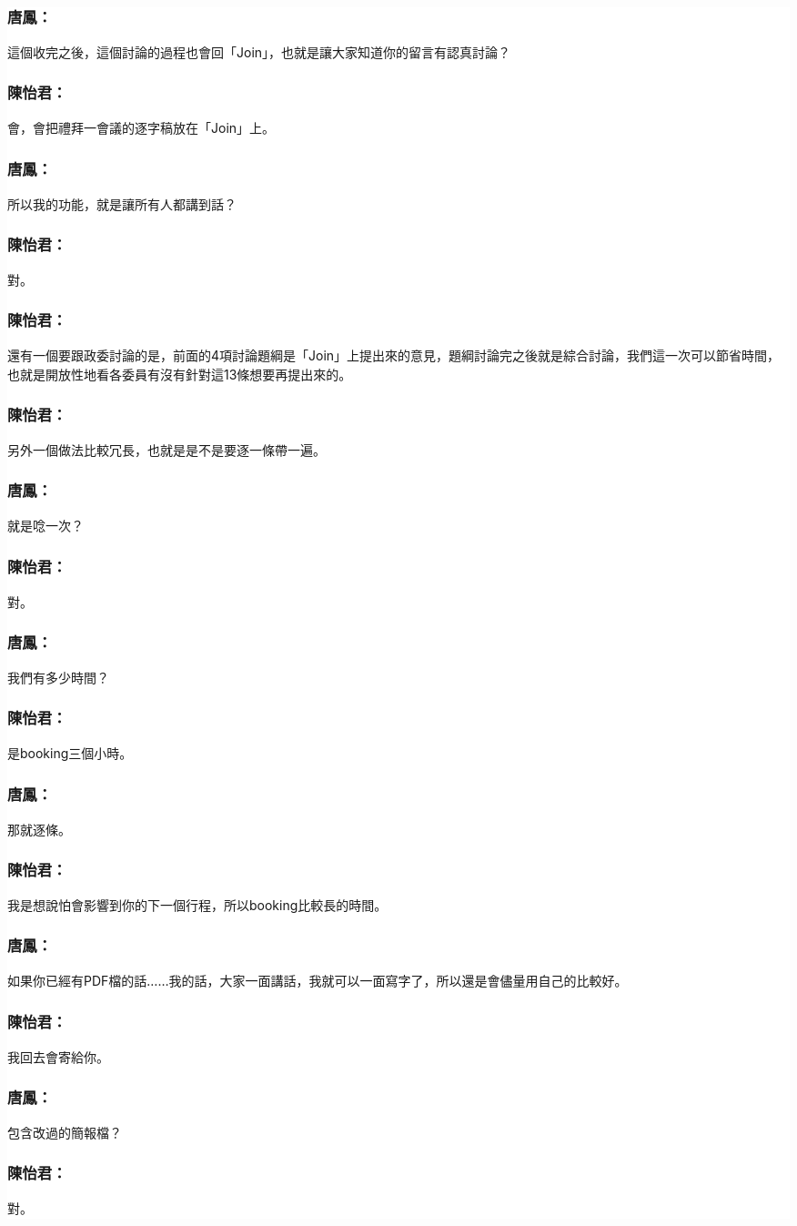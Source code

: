 ### 唐鳳：
這個收完之後，這個討論的過程也會回「Join」，也就是讓大家知道你的留言有認真討論？

### 陳怡君：
會，會把禮拜一會議的逐字稿放在「Join」上。

### 唐鳳：
所以我的功能，就是讓所有人都講到話？

### 陳怡君：
對。

### 陳怡君：
還有一個要跟政委討論的是，前面的4項討論題綱是「Join」上提出來的意見，題綱討論完之後就是綜合討論，我們這一次可以節省時間，也就是開放性地看各委員有沒有針對這13條想要再提出來的。

### 陳怡君：
另外一個做法比較冗長，也就是是不是要逐一條帶一遍。

### 唐鳳：
就是唸一次？

### 陳怡君：
對。

### 唐鳳：
我們有多少時間？

### 陳怡君：
是booking三個小時。

### 唐鳳：
那就逐條。

### 陳怡君：
我是想說怕會影響到你的下一個行程，所以booking比較長的時間。

### 唐鳳：
如果你已經有PDF檔的話……我的話，大家一面講話，我就可以一面寫字了，所以還是會儘量用自己的比較好。

### 陳怡君：
我回去會寄給你。

### 唐鳳：
包含改過的簡報檔？

### 陳怡君：
對。

